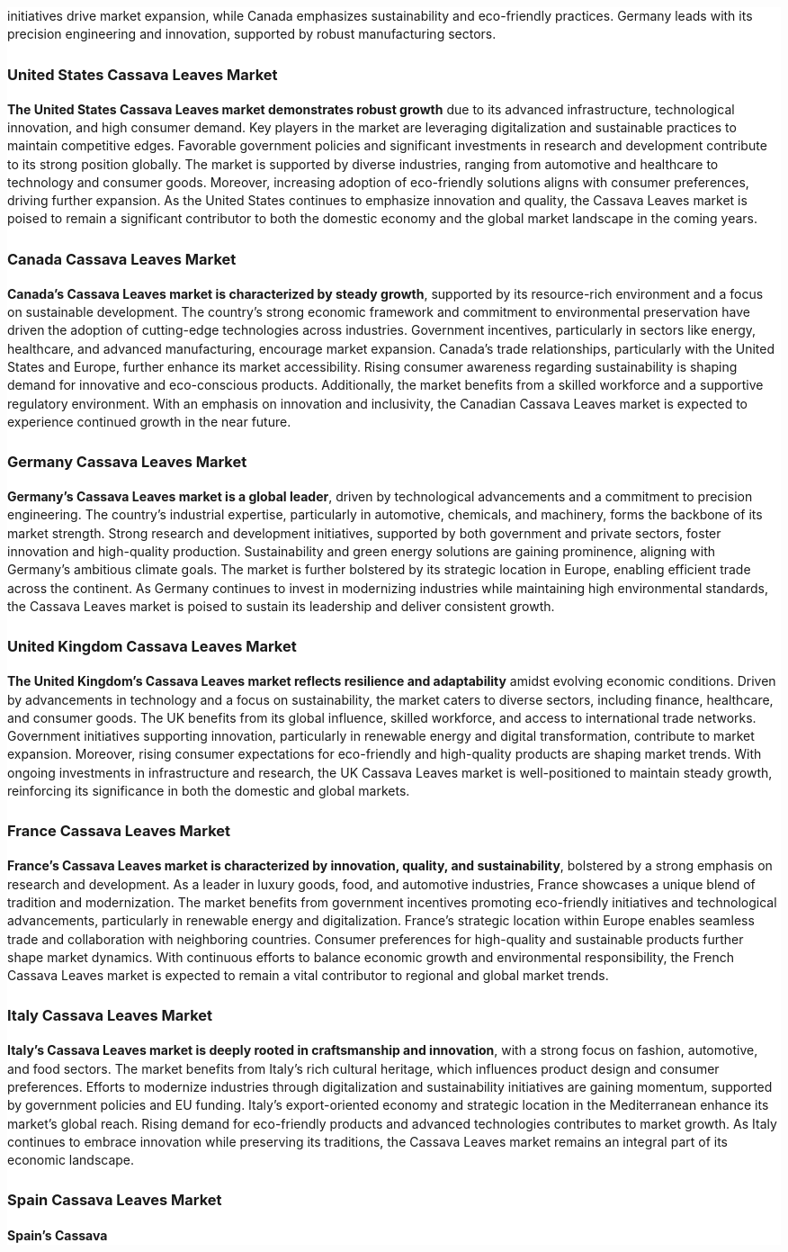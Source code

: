 initiatives drive market expansion, while Canada emphasizes sustainability and eco-friendly practices. Germany leads with its precision engineering and innovation, supported by robust manufacturing sectors.</span></em></p></blockquote><h3><strong>United States Cassava Leaves Market</strong></h3><p><strong>The United States Cassava Leaves market demonstrates robust growth</strong> due to its advanced infrastructure, technological innovation, and high consumer demand. Key players in the market are leveraging digitalization and sustainable practices to maintain competitive edges. Favorable government policies and significant investments in research and development contribute to its strong position globally. The market is supported by diverse industries, ranging from automotive and healthcare to technology and consumer goods. Moreover, increasing adoption of eco-friendly solutions aligns with consumer preferences, driving further expansion. As the United States continues to emphasize innovation and quality, the Cassava Leaves market is poised to remain a significant contributor to both the domestic economy and the global market landscape in the coming years.</p><h3><strong>Canada Cassava Leaves Market</strong></h3><p><strong>Canada&rsquo;s Cassava Leaves market is characterized by steady growth</strong>, supported by its resource-rich environment and a focus on sustainable development. The country&rsquo;s strong economic framework and commitment to environmental preservation have driven the adoption of cutting-edge technologies across industries. Government incentives, particularly in sectors like energy, healthcare, and advanced manufacturing, encourage market expansion. Canada&rsquo;s trade relationships, particularly with the United States and Europe, further enhance its market accessibility. Rising consumer awareness regarding sustainability is shaping demand for innovative and eco-conscious products. Additionally, the market benefits from a skilled workforce and a supportive regulatory environment. With an emphasis on innovation and inclusivity, the Canadian Cassava Leaves market is expected to experience continued growth in the near future.</p><h3><strong>Germany Cassava Leaves Market</strong></h3><p><strong>Germany&rsquo;s Cassava Leaves market is a global leader</strong>, driven by technological advancements and a commitment to precision engineering. The country&rsquo;s industrial expertise, particularly in automotive, chemicals, and machinery, forms the backbone of its market strength. Strong research and development initiatives, supported by both government and private sectors, foster innovation and high-quality production. Sustainability and green energy solutions are gaining prominence, aligning with Germany&rsquo;s ambitious climate goals. The market is further bolstered by its strategic location in Europe, enabling efficient trade across the continent. As Germany continues to invest in modernizing industries while maintaining high environmental standards, the Cassava Leaves market is poised to sustain its leadership and deliver consistent growth.</p><h3><strong>United Kingdom Cassava Leaves Market</strong></h3><p><strong>The United Kingdom&rsquo;s Cassava Leaves market reflects resilience and adaptability</strong> amidst evolving economic conditions. Driven by advancements in technology and a focus on sustainability, the market caters to diverse sectors, including finance, healthcare, and consumer goods. The UK benefits from its global influence, skilled workforce, and access to international trade networks. Government initiatives supporting innovation, particularly in renewable energy and digital transformation, contribute to market expansion. Moreover, rising consumer expectations for eco-friendly and high-quality products are shaping market trends. With ongoing investments in infrastructure and research, the UK Cassava Leaves market is well-positioned to maintain steady growth, reinforcing its significance in both the domestic and global markets.</p><h3><strong>France Cassava Leaves Market</strong></h3><p><strong>France&rsquo;s Cassava Leaves market is characterized by innovation, quality, and sustainability</strong>, bolstered by a strong emphasis on research and development. As a leader in luxury goods, food, and automotive industries, France showcases a unique blend of tradition and modernization. The market benefits from government incentives promoting eco-friendly initiatives and technological advancements, particularly in renewable energy and digitalization. France&rsquo;s strategic location within Europe enables seamless trade and collaboration with neighboring countries. Consumer preferences for high-quality and sustainable products further shape market dynamics. With continuous efforts to balance economic growth and environmental responsibility, the French Cassava Leaves market is expected to remain a vital contributor to regional and global market trends.</p><h3><strong>Italy Cassava Leaves Market</strong></h3><p><strong>Italy&rsquo;s Cassava Leaves market is deeply rooted in craftsmanship and innovation</strong>, with a strong focus on fashion, automotive, and food sectors. The market benefits from Italy&rsquo;s rich cultural heritage, which influences product design and consumer preferences. Efforts to modernize industries through digitalization and sustainability initiatives are gaining momentum, supported by government policies and EU funding. Italy&rsquo;s export-oriented economy and strategic location in the Mediterranean enhance its market&rsquo;s global reach. Rising demand for eco-friendly products and advanced technologies contributes to market growth. As Italy continues to embrace innovation while preserving its traditions, the Cassava Leaves market remains an integral part of its economic landscape.</p><h3><strong>Spain Cassava Leaves Market</strong></h3><p><strong>Spain&rsquo;s Cassava